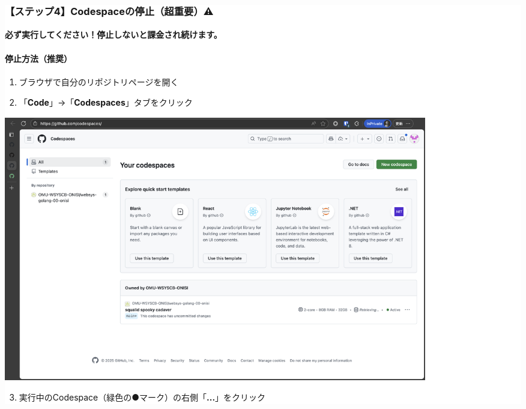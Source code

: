 ### 【ステップ4】Codespaceの停止（超重要）⚠️

**必ず実行してください！停止しないと課金され続けます。**

#### 停止方法（推奨）

1. ブラウザで自分のリポジトリページを開く

2. 「**Code**」→「**Codespaces**」タブをクリック

<img src="images/page-https--github.com-codespaces.png" alt="Codespacesタブ" width="700">

3. 実行中のCodespace（緑色の●マーク）の右側「**...**」をクリック
